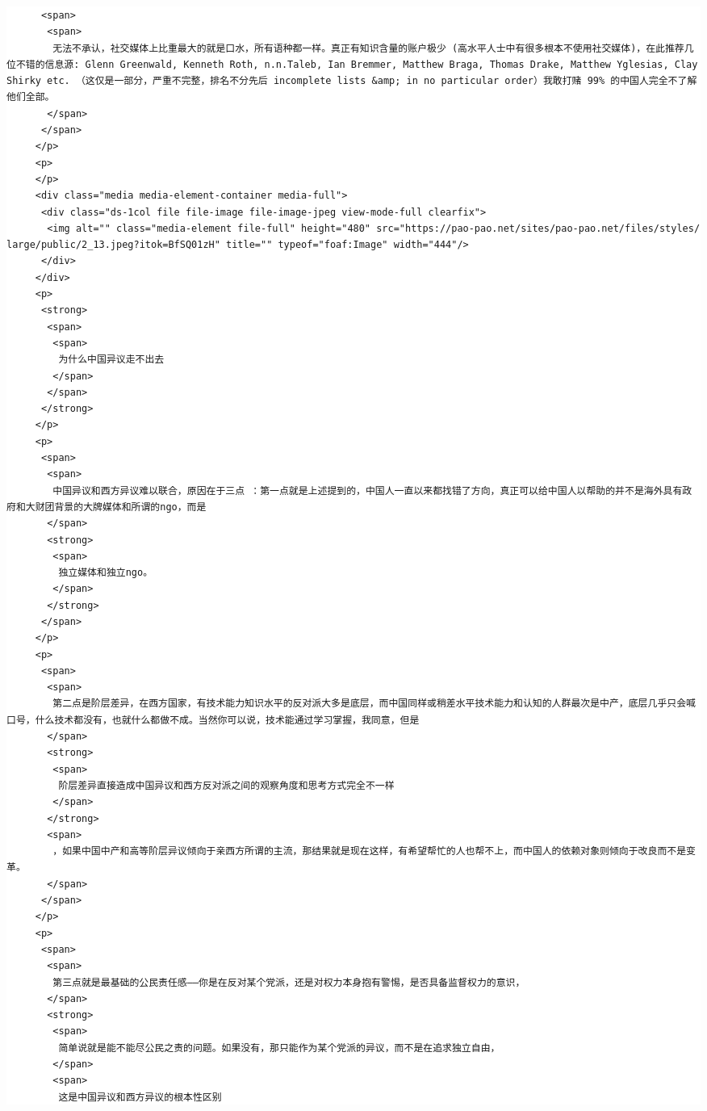           <span>
           <span>
            无法不承认，社交媒体上比重最大的就是口水，所有语种都一样。真正有知识含量的账户极少 (高水平人士中有很多根本不使用社交媒体)，在此推荐几位不错的信息源: Glenn Greenwald, Kenneth Roth, n.n.Taleb, Ian Bremmer, Matthew Braga, Thomas Drake, Matthew Yglesias, Clay Shirky etc. （这仅是一部分，严重不完整，排名不分先后 incomplete lists &amp; in no particular order）我敢打赌 99% 的中国人完全不了解他们全部。
           </span>
          </span>
         </p>
         <p>
         </p>
         <div class="media media-element-container media-full">
          <div class="ds-1col file file-image file-image-jpeg view-mode-full clearfix">
           <img alt="" class="media-element file-full" height="480" src="https://pao-pao.net/sites/pao-pao.net/files/styles/large/public/2_13.jpeg?itok=BfSQ01zH" title="" typeof="foaf:Image" width="444"/>
          </div>
         </div>
         <p>
          <strong>
           <span>
            <span>
             为什么中国异议走不出去
            </span>
           </span>
          </strong>
         </p>
         <p>
          <span>
           <span>
            中国异议和西方异议难以联合，原因在于三点 ：第一点就是上述提到的，中国人一直以来都找错了方向，真正可以给中国人以帮助的并不是海外具有政府和大财团背景的大牌媒体和所谓的ngo，而是
           </span>
           <strong>
            <span>
             独立媒体和独立ngo。
            </span>
           </strong>
          </span>
         </p>
         <p>
          <span>
           <span>
            第二点是阶层差异，在西方国家，有技术能力知识水平的反对派大多是底层，而中国同样或稍差水平技术能力和认知的人群最次是中产，底层几乎只会喊口号，什么技术都没有，也就什么都做不成。当然你可以说，技术能通过学习掌握，我同意，但是
           </span>
           <strong>
            <span>
             阶层差异直接造成中国异议和西方反对派之间的观察角度和思考方式完全不一样
            </span>
           </strong>
           <span>
            ，如果中国中产和高等阶层异议倾向于亲西方所谓的主流，那结果就是现在这样，有希望帮忙的人也帮不上，而中国人的依赖对象则倾向于改良而不是变革。
           </span>
          </span>
         </p>
         <p>
          <span>
           <span>
            第三点就是最基础的公民责任感——你是在反对某个党派，还是对权力本身抱有警惕，是否具备监督权力的意识，
           </span>
           <strong>
            <span>
             简单说就是能不能尽公民之责的问题。如果没有，那只能作为某个党派的异议，而不是在追求独立自由，
            </span>
            <span>
             这是中国异议和西方异议的根本性区别